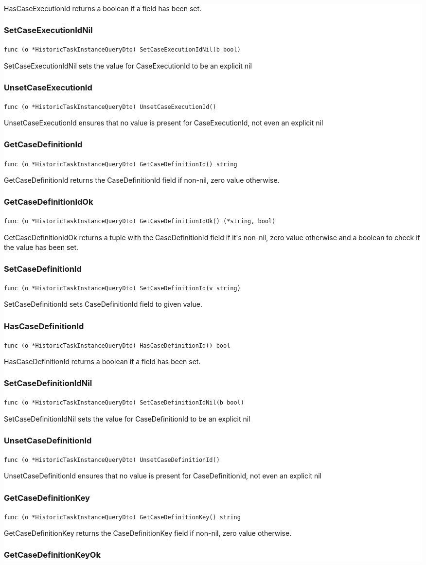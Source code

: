 HasCaseExecutionId returns a boolean if a field has been set.

### SetCaseExecutionIdNil

`func (o *HistoricTaskInstanceQueryDto) SetCaseExecutionIdNil(b bool)`

 SetCaseExecutionIdNil sets the value for CaseExecutionId to be an explicit nil

### UnsetCaseExecutionId
`func (o *HistoricTaskInstanceQueryDto) UnsetCaseExecutionId()`

UnsetCaseExecutionId ensures that no value is present for CaseExecutionId, not even an explicit nil
### GetCaseDefinitionId

`func (o *HistoricTaskInstanceQueryDto) GetCaseDefinitionId() string`

GetCaseDefinitionId returns the CaseDefinitionId field if non-nil, zero value otherwise.

### GetCaseDefinitionIdOk

`func (o *HistoricTaskInstanceQueryDto) GetCaseDefinitionIdOk() (*string, bool)`

GetCaseDefinitionIdOk returns a tuple with the CaseDefinitionId field if it's non-nil, zero value otherwise
and a boolean to check if the value has been set.

### SetCaseDefinitionId

`func (o *HistoricTaskInstanceQueryDto) SetCaseDefinitionId(v string)`

SetCaseDefinitionId sets CaseDefinitionId field to given value.

### HasCaseDefinitionId

`func (o *HistoricTaskInstanceQueryDto) HasCaseDefinitionId() bool`

HasCaseDefinitionId returns a boolean if a field has been set.

### SetCaseDefinitionIdNil

`func (o *HistoricTaskInstanceQueryDto) SetCaseDefinitionIdNil(b bool)`

 SetCaseDefinitionIdNil sets the value for CaseDefinitionId to be an explicit nil

### UnsetCaseDefinitionId
`func (o *HistoricTaskInstanceQueryDto) UnsetCaseDefinitionId()`

UnsetCaseDefinitionId ensures that no value is present for CaseDefinitionId, not even an explicit nil
### GetCaseDefinitionKey

`func (o *HistoricTaskInstanceQueryDto) GetCaseDefinitionKey() string`

GetCaseDefinitionKey returns the CaseDefinitionKey field if non-nil, zero value otherwise.

### GetCaseDefinitionKeyOk

